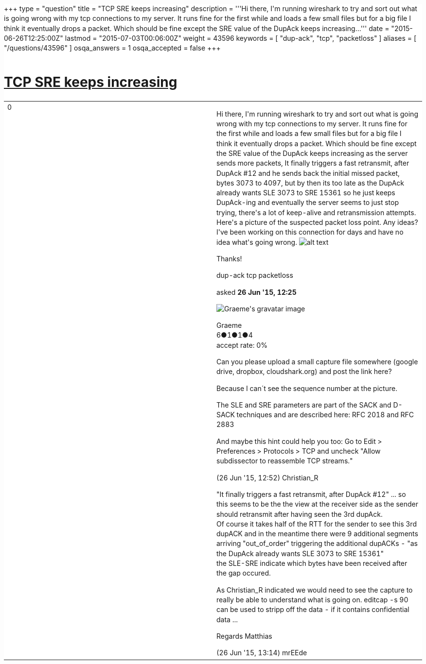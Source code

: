 +++
type = "question"
title = "TCP SRE keeps increasing"
description = '''Hi there, I&#x27;m running wireshark to try and sort out what is going wrong with my tcp connections to my server. It runs fine for the first while and loads a few small files but for a big file I think it eventually drops a packet. Which should be fine except the SRE value of the DupAck keeps increasing...'''
date = "2015-06-26T12:25:00Z"
lastmod = "2015-07-03T00:06:00Z"
weight = 43596
keywords = [ "dup-ack", "tcp", "packetloss" ]
aliases = [ "/questions/43596" ]
osqa_answers = 1
osqa_accepted = false
+++

<div class="headNormal">

# [TCP SRE keeps increasing](/questions/43596/tcp-sre-keeps-increasing)

</div>

<div id="main-body">

<div id="askform">

<table id="question-table" style="width:100%;"><colgroup><col style="width: 50%" /><col style="width: 50%" /></colgroup><tbody><tr class="odd"><td style="width: 30px; vertical-align: top"><div class="vote-buttons"><span id="post-43596-upvote" class="ajax-command post-vote up" rel="nofollow" title="I like this post (click again to cancel)"> </span><div id="post-43596-score" class="post-score" title="current number of votes">0</div><span id="post-43596-downvote" class="ajax-command post-vote down" rel="nofollow" title="I dont like this post (click again to cancel)"> </span> <span id="favorite-mark" class="ajax-command favorite-mark" rel="nofollow" title="mark/unmark this question as favorite (click again to cancel)"> </span><div id="favorite-count" class="favorite-count"></div></div></td><td><div id="item-right"><div class="question-body"><p>Hi there, I'm running wireshark to try and sort out what is going wrong with my tcp connections to my server. It runs fine for the first while and loads a few small files but for a big file I think it eventually drops a packet. Which should be fine except the SRE value of the DupAck keeps increasing as the server sends more packets, It finally triggers a fast retransmit, after DupAck #12 and he sends back the initial missed packet, bytes 3073 to 4097, but by then its too late as the DupAck already wants SLE 3073 to SRE 15361 so he just keeps DupAck-ing and eventually the server seems to just stop trying, there's a lot of keep-alive and retransmission attempts. Here's a picture of the suspected packet loss point. Any ideas? I've been working on this connection for days and have no idea what's going wrong. <img src="https://osqa-ask.wireshark.org/upfiles/sre.png" alt="alt text" /></p><p>Thanks!</p></div><div id="question-tags" class="tags-container tags"><span class="post-tag tag-link-dup-ack" rel="tag" title="see questions tagged &#39;dup-ack&#39;">dup-ack</span> <span class="post-tag tag-link-tcp" rel="tag" title="see questions tagged &#39;tcp&#39;">tcp</span> <span class="post-tag tag-link-packetloss" rel="tag" title="see questions tagged &#39;packetloss&#39;">packetloss</span></div><div id="question-controls" class="post-controls"></div><div class="post-update-info-container"><div class="post-update-info post-update-info-user"><p>asked <strong>26 Jun '15, 12:25</strong></p><img src="https://secure.gravatar.com/avatar/7ce108aed6391008eb3c8ba7c05dd982?s=32&amp;d=identicon&amp;r=g" class="gravatar" width="32" height="32" alt="Graeme&#39;s gravatar image" /><p><span>Graeme</span><br />
<span class="score" title="6 reputation points">6</span><span title="1 badges"><span class="badge1">●</span><span class="badgecount">1</span></span><span title="1 badges"><span class="silver">●</span><span class="badgecount">1</span></span><span title="4 badges"><span class="bronze">●</span><span class="badgecount">4</span></span><br />
<span class="accept_rate" title="Rate of the user&#39;s accepted answers">accept rate:</span> <span title="Graeme has no accepted answers">0%</span></p></img></div></div><div id="comments-container-43596" class="comments-container"><span id="43597"></span><div id="comment-43597" class="comment"><div id="post-43597-score" class="comment-score"></div><div class="comment-text"><p>Can you please upload a small capture file somewhere (google drive, dropbox, cloudshark.org) and post the link here?</p><p>Because I can´t see the sequence number at the picture.</p><p>The SLE and SRE parameters are part of the SACK and D-SACK techniques and are described here: RFC 2018 and RFC 2883</p><p>And maybe this hint could help you too: Go to Edit &gt; Preferences &gt; Protocols &gt; TCP and uncheck "Allow subdissector to reassemble TCP streams."</p></div><div id="comment-43597-info" class="comment-info"><span class="comment-age">(26 Jun '15, 12:52)</span> <span class="comment-user userinfo">Christian_R</span></div></div><span id="43598"></span><div id="comment-43598" class="comment"><div id="post-43598-score" class="comment-score"></div><div class="comment-text"><p>"It finally triggers a fast retransmit, after DupAck #12" ... so this seems to be the the view at the receiver side as the sender should retransmit after having seen the 3rd dupAck.<br />
Of course it takes half of the RTT for the sender to see this 3rd dupACK and in the meantime there were 9 additional segments arriving "out_of_order" triggering the additional dupACKs - "as the DupAck already wants SLE 3073 to SRE 15361"<br />
the SLE-SRE indicate which bytes have been received after the gap occured.</p><p>As Christian_R indicated we would need to see the capture to really be able to understand what is going on. editcap -s 90 can be used to stripp off the data - if it contains confidential data ...</p><p>Regards Matthias</p></div><div id="comment-43598-info" class="comment-info"><span class="comment-age">(26 Jun '15, 13:14)</span> <span class="comment-user userinfo">mrEEde</span></div></div></div><div id="comment-tools-43596" class="comment-tools"></div><div class="clear"></div><div id="comment-43596-form-container" class="comment-form-container"></div><div class="clear"></div></div></td></tr></tbody></table>
